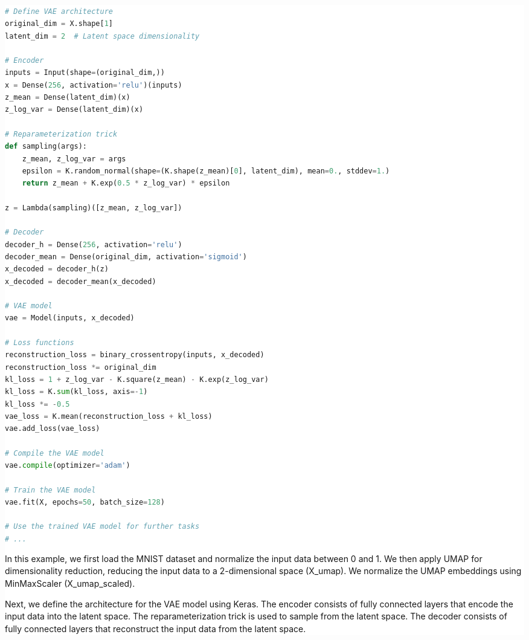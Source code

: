 ```python
# Define VAE architecture
original_dim = X.shape[1]
latent_dim = 2  # Latent space dimensionality

# Encoder
inputs = Input(shape=(original_dim,))
x = Dense(256, activation='relu')(inputs)
z_mean = Dense(latent_dim)(x)
z_log_var = Dense(latent_dim)(x)

# Reparameterization trick
def sampling(args):
    z_mean, z_log_var = args
    epsilon = K.random_normal(shape=(K.shape(z_mean)[0], latent_dim), mean=0., stddev=1.)
    return z_mean + K.exp(0.5 * z_log_var) * epsilon

z = Lambda(sampling)([z_mean, z_log_var])

# Decoder
decoder_h = Dense(256, activation='relu')
decoder_mean = Dense(original_dim, activation='sigmoid')
x_decoded = decoder_h(z)
x_decoded = decoder_mean(x_decoded)

# VAE model
vae = Model(inputs, x_decoded)

# Loss functions
reconstruction_loss = binary_crossentropy(inputs, x_decoded)
reconstruction_loss *= original_dim
kl_loss = 1 + z_log_var - K.square(z_mean) - K.exp(z_log_var)
kl_loss = K.sum(kl_loss, axis=-1)
kl_loss *= -0.5
vae_loss = K.mean(reconstruction_loss + kl_loss)
vae.add_loss(vae_loss)

# Compile the VAE model
vae.compile(optimizer='adam')

# Train the VAE model
vae.fit(X, epochs=50, batch_size=128)

# Use the trained VAE model for further tasks
# ...
```

In this example, we first load the MNIST dataset and normalize the input data between 0 and 1. We then apply UMAP for dimensionality reduction, reducing the input data to a 2-dimensional space (X_umap). We normalize the UMAP embeddings using MinMaxScaler (X_umap_scaled).

Next, we define the architecture for the VAE model using Keras. The encoder consists of fully connected layers that encode the input data into the latent space. The reparameterization trick is used to sample from the latent space. The decoder consists of fully connected layers that reconstruct the input data from the latent space.
